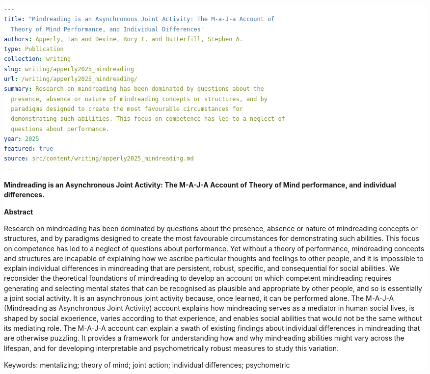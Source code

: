 ```yaml
---
title: "Mindreading is an Asynchronous Joint Activity: The M-a-J-a Account of
  Theory of Mind Performance, and Individual Differences"
authors: Apperly, Ian and Devine, Rory T. and Butterfill, Stephen A.
type: Publication
collection: writing
slug: writing/apperly2025_mindreading
url: /writing/apperly2025_mindreading/
summary: Research on mindreading has been dominated by questions about the
  presence, absence or nature of mindreading concepts or structures, and by
  paradigms designed to create the most favourable circumstances for
  demonstrating such abilities. This focus on competence has led to a neglect of
  questions about performance.
year: 2025
featured: true
source: src/content/writing/apperly2025_mindreading.md
---
```


**Mindreading is an Asynchronous Joint Activity: The M-A-J-A
Account of Theory of Mind performance, and individual
differences.**

**Abstract**

Research on mindreading has been dominated by questions about the
presence, absence or nature of mindreading concepts or structures, and
by paradigms designed to create the most favourable circumstances for
demonstrating such abilities. This focus on competence has led to a
neglect of questions about performance. Yet without a theory of
performance, mindreading concepts and structures are incapable of
explaining how we ascribe particular thoughts and feelings to other
people, and it is impossible to explain individual differences in
mindreading that are persistent, robust, specific, and consequential for
social abilities. We reconsider the theoretical foundations of
mindreading to develop an account on which competent mindreading
requires generating and selecting mental states that can be recognised
as plausible and appropriate by other people, and so is essentially a
joint social activity. It is an asynchronous joint activity because,
once learned, it can be performed alone. The M-A-J-A (Mindreading as
Asynchronous Joint Activity) account explains how mindreading serves as
a mediator in human social lives, is shaped by social experience, varies
according to that experience, and enables social abilities that would
not be the same without its mediating role. The M-A-J-A account can
explain a swath of existing findings about individual differences in
mindreading that are otherwise puzzling. It provides a framework for
understanding how and why mindreading abilities might vary across the
lifespan, and for developing interpretable and psychometrically robust
measures to study this variation.

Keywords: mentalizing; theory of mind; joint action; individual
differences; psychometric
